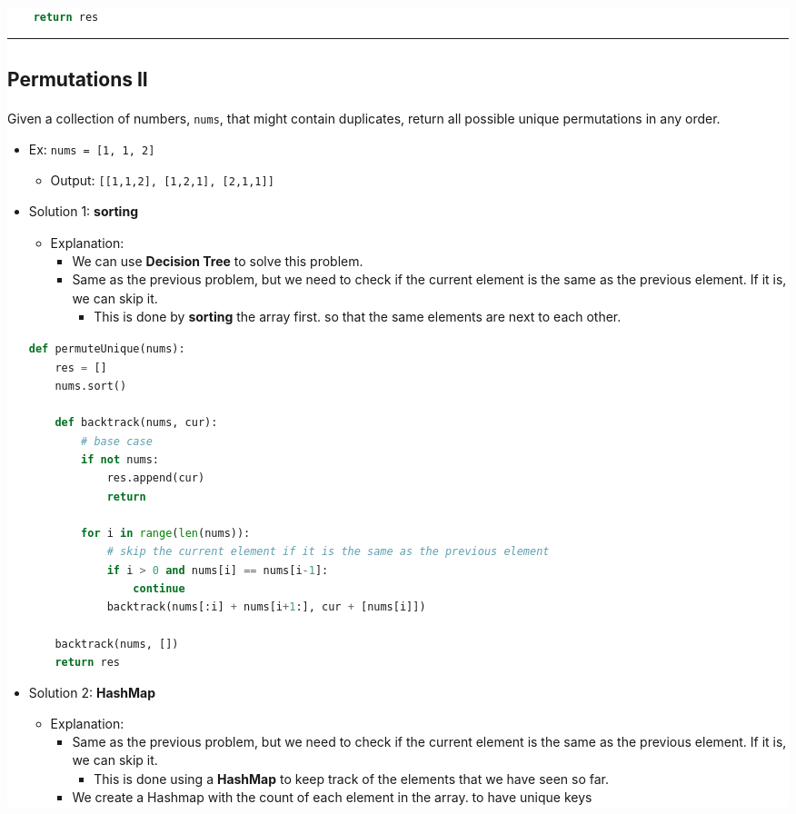 ```py
    return res
```

---

## Permutations II

Given a collection of numbers, `nums`, that might contain duplicates, return all possible unique permutations in any order.

- Ex: `nums = [1, 1, 2]`

  - Output: `[[1,1,2], [1,2,1], [2,1,1]]`

- Solution 1: **sorting**

  - Explanation:
    - We can use **Decision Tree** to solve this problem.
    - Same as the previous problem, but we need to check if the current element is the same as the previous element. If it is, we can skip it.
      - This is done by **sorting** the array first. so that the same elements are next to each other.

  ```py
  def permuteUnique(nums):
      res = []
      nums.sort()

      def backtrack(nums, cur):
          # base case
          if not nums:
              res.append(cur)
              return

          for i in range(len(nums)):
              # skip the current element if it is the same as the previous element
              if i > 0 and nums[i] == nums[i-1]:
                  continue
              backtrack(nums[:i] + nums[i+1:], cur + [nums[i]])

      backtrack(nums, [])
      return res
  ```

- Solution 2: **HashMap**

  - Explanation:
    - Same as the previous problem, but we need to check if the current element is the same as the previous element. If it is, we can skip it.
      - This is done using a **HashMap** to keep track of the elements that we have seen so far.
    - We create a Hashmap with the count of each element in the array. to have unique keys